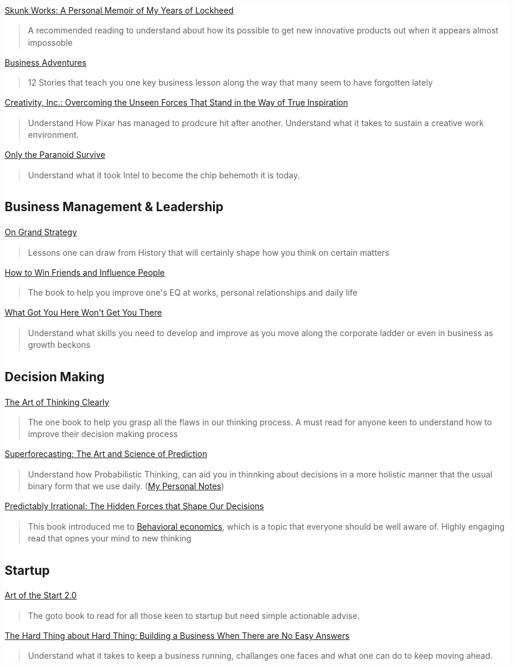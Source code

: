 [Skunk Works: A Personal Memoir of My Years of Lockheed](https://amzn.to/3RMD71v)
> A recommended reading to understand about how its possible to get new innovative products out when it appears almost impossoble

[Business Adventures](https://amzn.to/3qdTYOZ)
> 12 Stories that teach you one key business lesson along the way that many seem to have forgotten lately

[Creativity, Inc.: Overcoming the Unseen Forces That Stand in the Way of True Inspiration](https://amzn.to/3dYz6Zh)
> Understand How Pixar has managed to prodcure hit after another. Understand what it takes to sustain a creative work environment.

[Only the Paranoid Survive](https://amzn.to/3BhZczu)
> Understand what it took Intel to become the chip behemoth it is today.


## Business Management & Leadership

[On Grand Strategy](https://amzn.to/3KQeEpq)
> Lessons one can draw from History that will certainly shape how you think on certain matters

[How to Win Friends and Influence People](https://amzn.to/3TOc5IN)
> The book to help you improve one's EQ at works, personal relationships and daily life

[What Got You Here Won't Get You There](https://amzn.to/3AXjs8d)
> Understand what skills you need to develop and improve as you move along the corporate ladder or even in business as growth beckons



## Decision Making

[The Art of Thinking Clearly](https://amzn.to/3TMfQyr)
> The one book to help you grasp all the flaws in our thinking process. A must read for anyone keen to understand how to improve their decision making process

[Superforecasting: The Art and Science of Prediction](https://amzn.to/3d1ldZZ)
> Understand how Probabilistic Thinking, can aid you in thinnking about decisions in a more holistic manner that the usual binary form that we use daily. ([My Personal Notes](/posts/superforecasting))

[Predictably Irrational: The Hidden Forces that Shape Our Decisions](https://amzn.to/3Rvs3Wu)
> This book introduced me to [Behavioral economics](https://en.wikipedia.org/wiki/Behavioral_economics), which is a topic that everyone should be well aware of. Highly engaging read that opnes your mind to new thinking 

 
## Startup

[Art of the Start 2.0](https://amzn.to/3dXNpgT)
> The goto book to read for all those keen to startup but need simple actionable advise.

[The Hard Thing about Hard Thing: Building a Business When There are No Easy Answers](https://amzn.to/3fk8jXJ)
> Understand what it takes to keep a business running, challanges one faces and what one can do to keep moving ahead.
